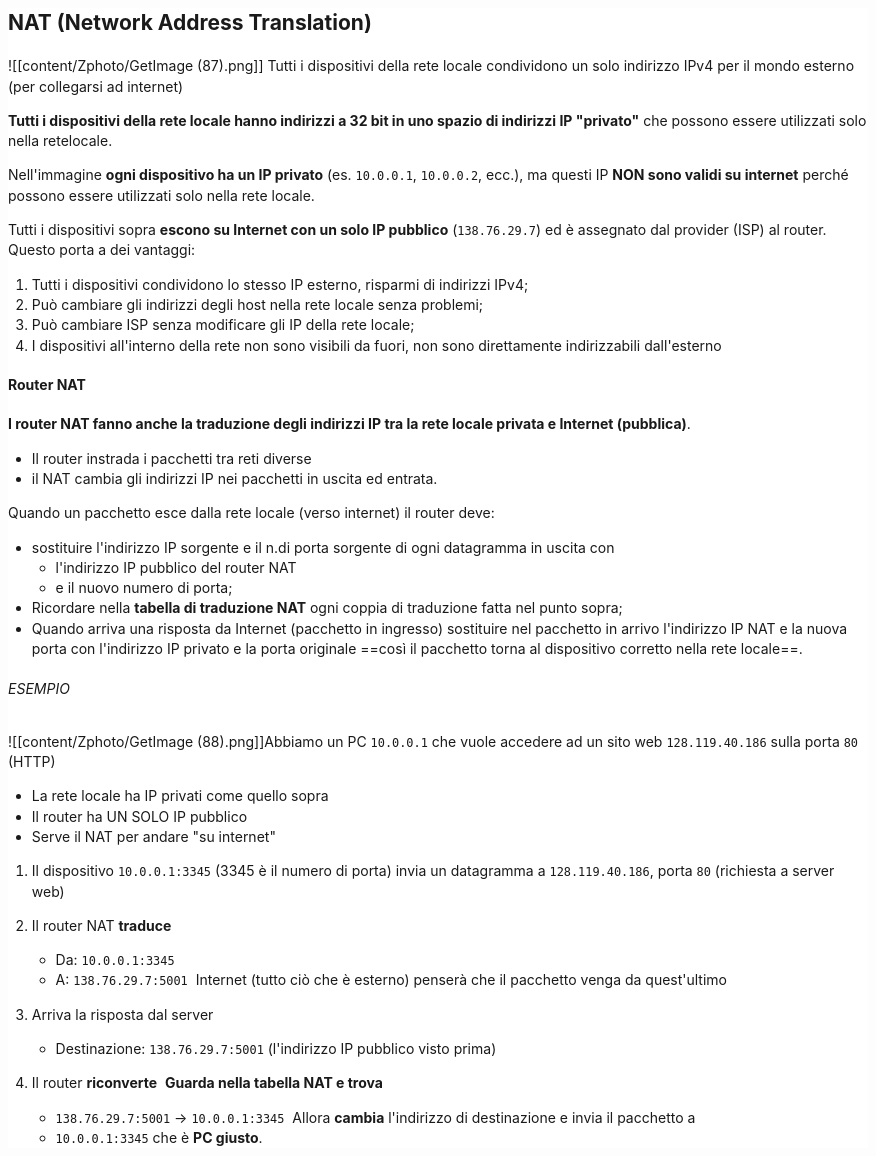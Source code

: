 ## NAT (Network Address Translation)

![[content/Zphoto/GetImage (87).png]]
Tutti i dispositivi della rete locale condividono un solo indirizzo IPv4 per il mondo esterno (per collegarsi ad internet) 

**Tutti i dispositivi della rete locale hanno indirizzi a 32 bit in uno spazio di indirizzi IP "privato"** che possono essere utilizzati solo nella retelocale. 

Nell'immagine **ogni dispositivo ha un IP privato** (es. `10.0.0.1`, `10.0.0.2`, ecc.), ma questi IP **NON sono validi su internet** perché possono essere utilizzati solo nella rete locale. 

Tutti i dispositivi sopra **escono su Internet con un solo IP pubblico** (`138.76.29.7`) ed è assegnato dal provider (ISP) al router. Questo porta a dei vantaggi: 
1. Tutti i dispositivi condividono lo stesso IP esterno, risparmi di indirizzi IPv4;
2. Può cambiare gli indirizzi degli host nella rete locale senza problemi; 
3. Può cambiare ISP senza modificare gli IP della rete locale; 
4. I dispositivi all'interno della rete non sono visibili da fuori, non sono direttamente indirizzabili dall'esterno

#### Router NAT 
**I router NAT fanno anche la traduzione degli indirizzi IP tra la rete locale privata e Internet (pubblica)**. 
- Il router instrada i pacchetti tra reti diverse 
- il NAT cambia gli indirizzi IP nei pacchetti in uscita ed entrata. 

Quando un pacchetto esce dalla rete locale (verso internet) il router deve: 
- sostituire l'indirizzo IP sorgente e il n.di porta sorgente di ogni datagramma in uscita con
	- l'indirizzo IP pubblico del router NAT 
	- e il nuovo numero di porta; 
- Ricordare nella **tabella di traduzione NAT** ogni coppia di traduzione fatta nel punto sopra; 
- Quando arriva una risposta da Internet (pacchetto in ingresso) sostituire nel pacchetto in arrivo l'indirizzo IP NAT e la nuova porta con l'indirizzo IP privato e la porta originale ==così il pacchetto torna al dispositivo corretto nella rete locale==.

###### ESEMPIO
![[content/Zphoto/GetImage (88).png]]Abbiamo un PC `10.0.0.1` che vuole accedere ad un sito web `128.119.40.186` sulla porta `80` (HTTP) 
- La rete locale ha IP privati come quello sopra        
- Il router ha UN SOLO IP pubblico       
- Serve il NAT per andare "su internet" 

1. Il dispositivo `10.0.0.1:3345` (3345 è il numero di porta) invia un datagramma a `128.119.40.186`, porta `80` (richiesta a server web) 
    
2. Il router NAT **traduce**  
    - Da: `10.0.0.1:3345`   
	- A: `138.76.29.7:5001` 
	Internet (tutto ciò che è esterno) penserà che il pacchetto venga da quest'ultimo 
	
3. Arriva la risposta dal server 
	- Destinazione: `138.76.29.7:5001` (l'indirizzo IP pubblico visto prima) 
	
4. Il router **riconverte** 
	**Guarda nella tabella NAT e trova** 
	- `138.76.29.7:5001` → `10.0.0.1:3345` 
	Allora **cambia** l'indirizzo di destinazione e invia il pacchetto a  
	- `10.0.0.1:3345` che è **PC giusto**. 

